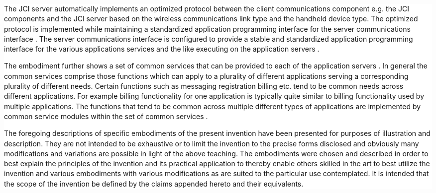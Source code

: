 The JCI server automatically implements an optimized protocol between the client communications component e.g. the JCI components and the JCI server based on the wireless communications link type and the handheld device type. The optimized protocol is implemented while maintaining a standardized application programming interface for the server communications interface . The server communications interface is configured to provide a stable and standardized application programming interface for the various applications services and the like executing on the application servers .

The embodiment further shows a set of common services that can be provided to each of the application servers . In general the common services comprise those functions which can apply to a plurality of different applications serving a corresponding plurality of different needs. Certain functions such as messaging registration billing etc. tend to be common needs across different applications. For example billing functionality for one application is typically quite similar to billing functionality used by multiple applications. The functions that tend to be common across multiple different types of applications are implemented by common service modules within the set of common services .

The foregoing descriptions of specific embodiments of the present invention have been presented for purposes of illustration and description. They are not intended to be exhaustive or to limit the invention to the precise forms disclosed and obviously many modifications and variations are possible in light of the above teaching. The embodiments were chosen and described in order to best explain the principles of the invention and its practical application to thereby enable others skilled in the art to best utilize the invention and various embodiments with various modifications as are suited to the particular use contemplated. It is intended that the scope of the invention be defined by the claims appended hereto and their equivalents.

